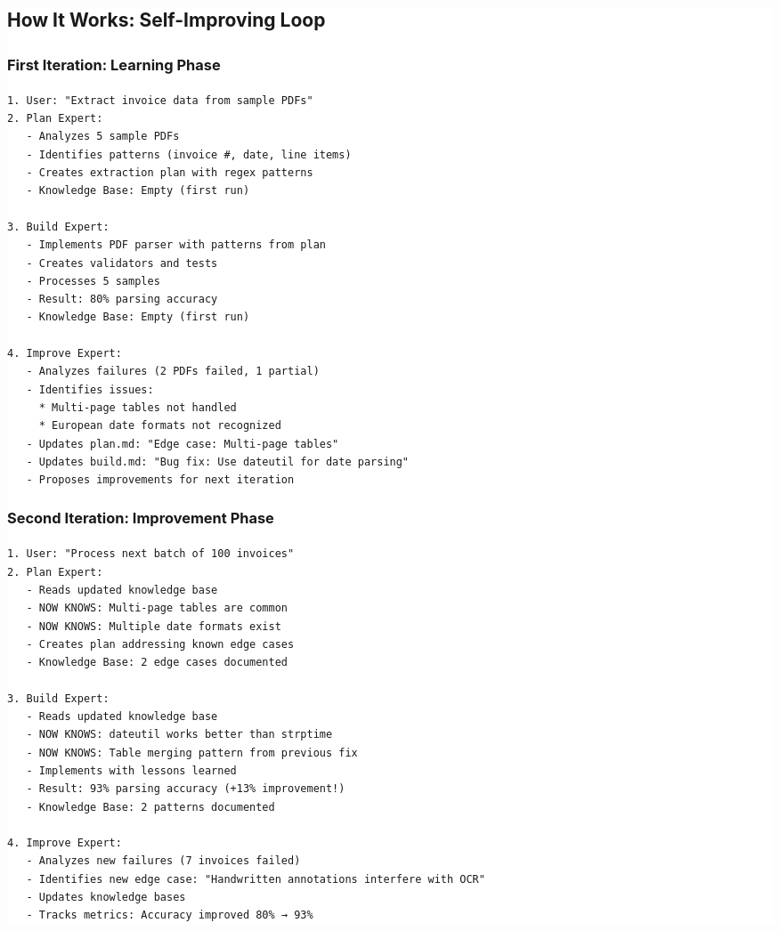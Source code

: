 ## How It Works: Self-Improving Loop

### First Iteration: Learning Phase
```
1. User: "Extract invoice data from sample PDFs"
2. Plan Expert:
   - Analyzes 5 sample PDFs
   - Identifies patterns (invoice #, date, line items)
   - Creates extraction plan with regex patterns
   - Knowledge Base: Empty (first run)

3. Build Expert:
   - Implements PDF parser with patterns from plan
   - Creates validators and tests
   - Processes 5 samples
   - Result: 80% parsing accuracy
   - Knowledge Base: Empty (first run)

4. Improve Expert:
   - Analyzes failures (2 PDFs failed, 1 partial)
   - Identifies issues:
     * Multi-page tables not handled
     * European date formats not recognized
   - Updates plan.md: "Edge case: Multi-page tables"
   - Updates build.md: "Bug fix: Use dateutil for date parsing"
   - Proposes improvements for next iteration
```

### Second Iteration: Improvement Phase
```
1. User: "Process next batch of 100 invoices"
2. Plan Expert:
   - Reads updated knowledge base
   - NOW KNOWS: Multi-page tables are common
   - NOW KNOWS: Multiple date formats exist
   - Creates plan addressing known edge cases
   - Knowledge Base: 2 edge cases documented

3. Build Expert:
   - Reads updated knowledge base
   - NOW KNOWS: dateutil works better than strptime
   - NOW KNOWS: Table merging pattern from previous fix
   - Implements with lessons learned
   - Result: 93% parsing accuracy (+13% improvement!)
   - Knowledge Base: 2 patterns documented

4. Improve Expert:
   - Analyzes new failures (7 invoices failed)
   - Identifies new edge case: "Handwritten annotations interfere with OCR"
   - Updates knowledge bases
   - Tracks metrics: Accuracy improved 80% → 93%
```
